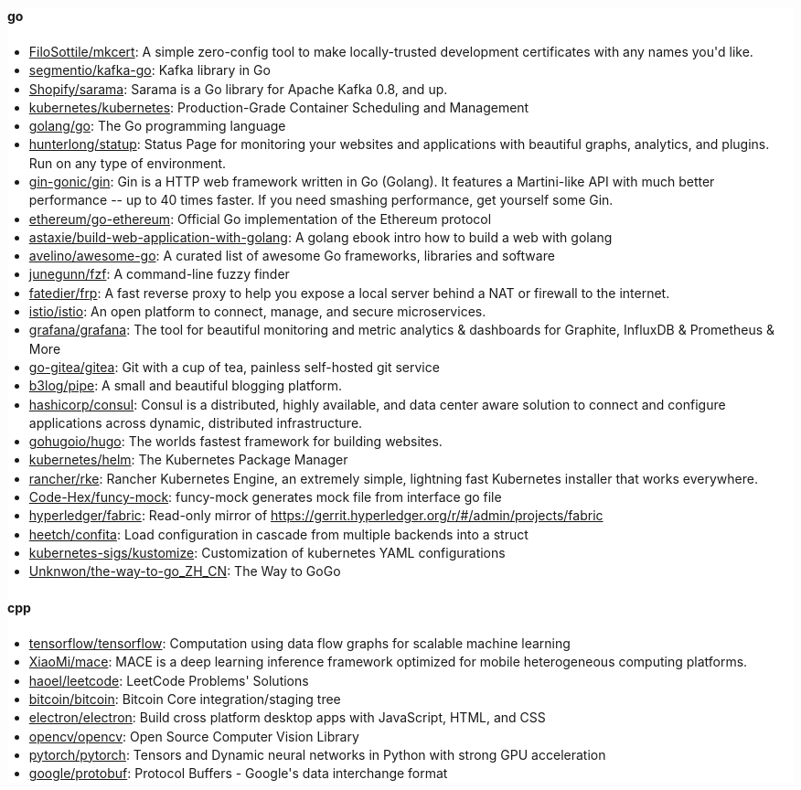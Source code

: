 #### go
* [FiloSottile/mkcert](https://github.com/FiloSottile/mkcert): A simple zero-config tool to make locally-trusted development certificates with any names you'd like.
* [segmentio/kafka-go](https://github.com/segmentio/kafka-go): Kafka library in Go
* [Shopify/sarama](https://github.com/Shopify/sarama): Sarama is a Go library for Apache Kafka 0.8, and up.
* [kubernetes/kubernetes](https://github.com/kubernetes/kubernetes): Production-Grade Container Scheduling and Management
* [golang/go](https://github.com/golang/go): The Go programming language
* [hunterlong/statup](https://github.com/hunterlong/statup): Status Page for monitoring your websites and applications with beautiful graphs, analytics, and plugins. Run on any type of environment.
* [gin-gonic/gin](https://github.com/gin-gonic/gin): Gin is a HTTP web framework written in Go (Golang). It features a Martini-like API with much better performance -- up to 40 times faster. If you need smashing performance, get yourself some Gin.
* [ethereum/go-ethereum](https://github.com/ethereum/go-ethereum): Official Go implementation of the Ethereum protocol
* [astaxie/build-web-application-with-golang](https://github.com/astaxie/build-web-application-with-golang): A golang ebook intro how to build a web with golang
* [avelino/awesome-go](https://github.com/avelino/awesome-go): A curated list of awesome Go frameworks, libraries and software
* [junegunn/fzf](https://github.com/junegunn/fzf):  A command-line fuzzy finder
* [fatedier/frp](https://github.com/fatedier/frp): A fast reverse proxy to help you expose a local server behind a NAT or firewall to the internet.
* [istio/istio](https://github.com/istio/istio): An open platform to connect, manage, and secure microservices.
* [grafana/grafana](https://github.com/grafana/grafana): The tool for beautiful monitoring and metric analytics & dashboards for Graphite, InfluxDB & Prometheus & More
* [go-gitea/gitea](https://github.com/go-gitea/gitea): Git with a cup of tea, painless self-hosted git service
* [b3log/pipe](https://github.com/b3log/pipe):  A small and beautiful blogging platform. 
* [hashicorp/consul](https://github.com/hashicorp/consul): Consul is a distributed, highly available, and data center aware solution to connect and configure applications across dynamic, distributed infrastructure.
* [gohugoio/hugo](https://github.com/gohugoio/hugo): The worlds fastest framework for building websites.
* [kubernetes/helm](https://github.com/kubernetes/helm): The Kubernetes Package Manager
* [rancher/rke](https://github.com/rancher/rke): Rancher Kubernetes Engine, an extremely simple, lightning fast Kubernetes installer that works everywhere.
* [Code-Hex/funcy-mock](https://github.com/Code-Hex/funcy-mock): funcy-mock generates mock file from interface go file
* [hyperledger/fabric](https://github.com/hyperledger/fabric): Read-only mirror of https://gerrit.hyperledger.org/r/#/admin/projects/fabric
* [heetch/confita](https://github.com/heetch/confita): Load configuration in cascade from multiple backends into a struct
* [kubernetes-sigs/kustomize](https://github.com/kubernetes-sigs/kustomize): Customization of kubernetes YAML configurations
* [Unknwon/the-way-to-go_ZH_CN](https://github.com/Unknwon/the-way-to-go_ZH_CN): The Way to GoGo 

#### cpp
* [tensorflow/tensorflow](https://github.com/tensorflow/tensorflow): Computation using data flow graphs for scalable machine learning
* [XiaoMi/mace](https://github.com/XiaoMi/mace): MACE is a deep learning inference framework optimized for mobile heterogeneous computing platforms.
* [haoel/leetcode](https://github.com/haoel/leetcode): LeetCode Problems' Solutions
* [bitcoin/bitcoin](https://github.com/bitcoin/bitcoin): Bitcoin Core integration/staging tree
* [electron/electron](https://github.com/electron/electron): Build cross platform desktop apps with JavaScript, HTML, and CSS
* [opencv/opencv](https://github.com/opencv/opencv): Open Source Computer Vision Library
* [pytorch/pytorch](https://github.com/pytorch/pytorch): Tensors and Dynamic neural networks in Python with strong GPU acceleration
* [google/protobuf](https://github.com/google/protobuf): Protocol Buffers - Google's data interchange format